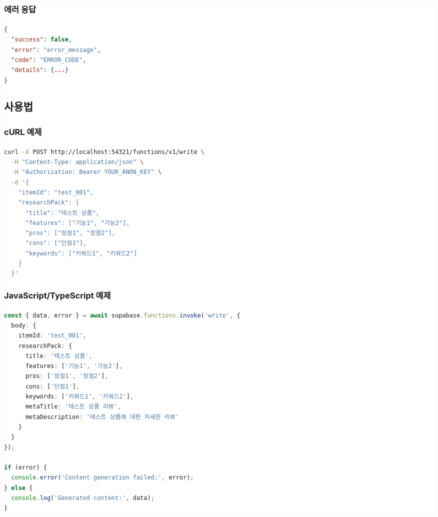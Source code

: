 ### 에러 응답
```json
{
  "success": false,
  "error": "error_message",
  "code": "ERROR_CODE",
  "details": {...}
}
```

## 사용법

### cURL 예제
```bash
curl -X POST http://localhost:54321/functions/v1/write \
  -H "Content-Type: application/json" \
  -H "Authorization: Bearer YOUR_ANON_KEY" \
  -d '{
    "itemId": "test_001",
    "researchPack": {
      "title": "테스트 상품",
      "features": ["기능1", "기능2"],
      "pros": ["장점1", "장점2"],
      "cons": ["단점1"],
      "keywords": ["키워드1", "키워드2"]
    }
  }'
```

### JavaScript/TypeScript 예제
```typescript
const { data, error } = await supabase.functions.invoke('write', {
  body: {
    itemId: 'test_001',
    researchPack: {
      title: '테스트 상품',
      features: ['기능1', '기능2'],
      pros: ['장점1', '장점2'],
      cons: ['단점1'],
      keywords: ['키워드1', '키워드2'],
      metaTitle: '테스트 상품 리뷰',
      metaDescription: '테스트 상품에 대한 자세한 리뷰'
    }
  }
});

if (error) {
  console.error('Content generation failed:', error);
} else {
  console.log('Generated content:', data);
}
```
